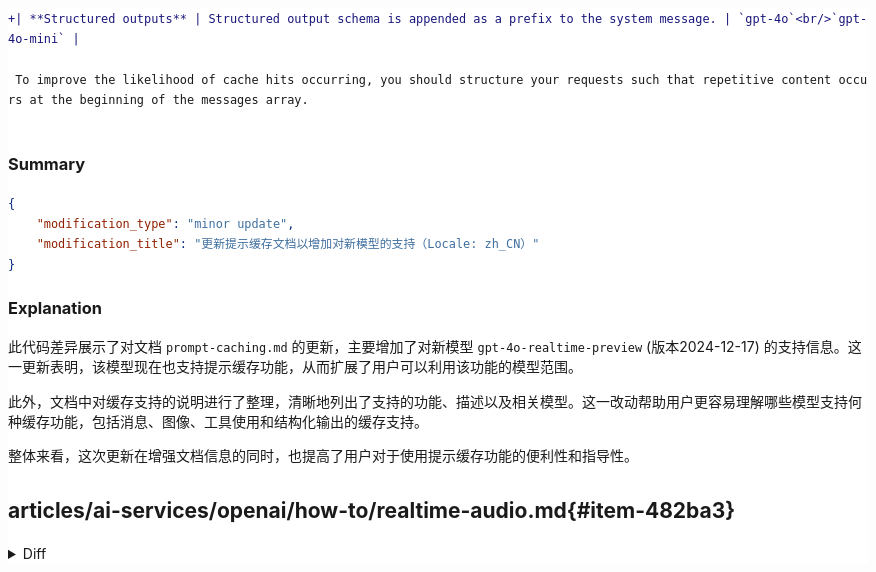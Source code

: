 ````diff
+| **Structured outputs** | Structured output schema is appended as a prefix to the system message. | `gpt-4o`<br/>`gpt-4o-mini` |
 
 To improve the likelihood of cache hits occurring, you should structure your requests such that repetitive content occurs at the beginning of the messages array.
 
````
</details>

### Summary

```json
{
    "modification_type": "minor update",
    "modification_title": "更新提示缓存文档以增加对新模型的支持（Locale: zh_CN）"
}
```

### Explanation
此代码差异展示了对文档 `prompt-caching.md` 的更新，主要增加了对新模型 `gpt-4o-realtime-preview` (版本2024-12-17) 的支持信息。这一更新表明，该模型现在也支持提示缓存功能，从而扩展了用户可以利用该功能的模型范围。

此外，文档中对缓存支持的说明进行了整理，清晰地列出了支持的功能、描述以及相关模型。这一改动帮助用户更容易理解哪些模型支持何种缓存功能，包括消息、图像、工具使用和结构化输出的缓存支持。

整体来看，这次更新在增强文档信息的同时，也提高了用户对于使用提示缓存功能的便利性和指导性。

## articles/ai-services/openai/how-to/realtime-audio.md{#item-482ba3}

<details>
<summary>Diff</summary>
````diff
@@ -22,19 +22,11 @@ Most users of the Realtime API need to deliver and receive audio from an end-use
 
 ## Supported models
 
-Currently only `gpt-4o-realtime-preview` version: `2024-10-01-preview` supports real-time audio.
+The GPT 4o realtime models are available for global deployments in [East US 2 and Sweden Central regions](../concepts/models.md#global-standard-model-availability).
+- `gpt-4o-realtime-preview` (2024-12-17)
+- `gpt-4o-realtime-preview` (2024-10-01)
 
-The `gpt-4o-realtime-preview` model is available for global deployments in [East US 2 and Sweden Central regions](../concepts/models.md#global-standard-model-availability).
-
-> [!IMPORTANT]
-> The system stores your prompts and completions as described in the "Data Use and Access for Abuse Monitoring" section of the service-specific Product Terms for Azure OpenAI Service, except that the Limited Exception does not apply. Abuse monitoring will be turned on for use of the `gpt-4o-realtime-preview` API even for customers who otherwise are approved for modified abuse monitoring.
-
-## API support
-
-Support for the Realtime API was first added in API version `2024-10-01-preview`. 
-
-> [!NOTE]
-> For more information about the API and architecture, see the [Azure OpenAI GPT-4o real-time audio repository on GitHub](https://github.com/azure-samples/aoai-realtime-audio-sdk).
+See the [models and versions documentation](../concepts/models.md#gpt-4o-realtime-preview) for more information.
 
 ## Get started
 
````